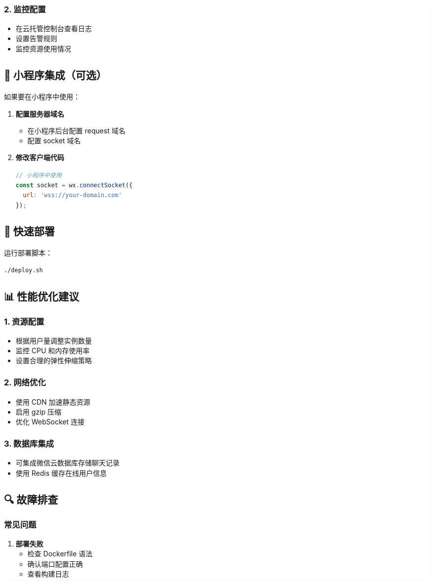 ### 2. 监控配置
- 在云托管控制台查看日志
- 设置告警规则
- 监控资源使用情况

## 📱 小程序集成（可选）

如果要在小程序中使用：

1. **配置服务器域名**
   - 在小程序后台配置 request 域名
   - 配置 socket 域名

2. **修改客户端代码**
   ```javascript
   // 小程序中使用
   const socket = wx.connectSocket({
     url: 'wss://your-domain.com'
   });
   ```

## 🚀 快速部署

运行部署脚本：
```bash
./deploy.sh
```

## 📊 性能优化建议

### 1. 资源配置
- 根据用户量调整实例数量
- 监控 CPU 和内存使用率
- 设置合理的弹性伸缩策略

### 2. 网络优化
- 使用 CDN 加速静态资源
- 启用 gzip 压缩
- 优化 WebSocket 连接

### 3. 数据库集成
- 可集成微信云数据库存储聊天记录
- 使用 Redis 缓存在线用户信息

## 🔍 故障排查

### 常见问题

1. **部署失败**
   - 检查 Dockerfile 语法
   - 确认端口配置正确
   - 查看构建日志
